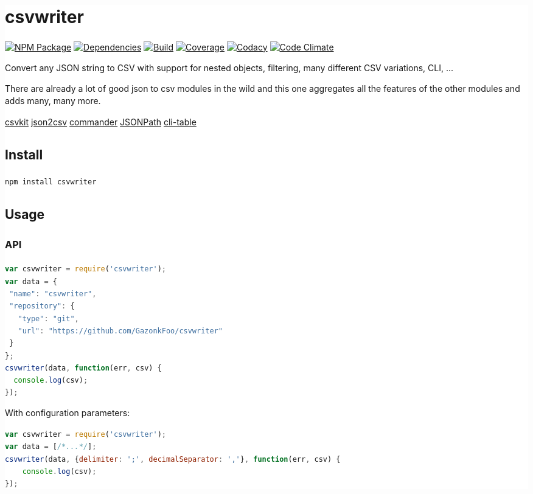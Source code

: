 # csvwriter

[![NPM Package](https://badge.fury.io/js/csvwriter.svg)](https://www.npmjs.com/package/csvwriter)
[![Dependencies](https://gemnasium.com/GazonkFoo/csvwriter.svg)](https://gemnasium.com/GazonkFoo/csvwriter)
[![Build](https://api.travis-ci.org/GazonkFoo/csvwriter.svg)](https://travis-ci.org/GazonkFoo/csvwriter)
[![Coverage](https://img.shields.io/coveralls/GazonkFoo/csvwriter.svg)](https://coveralls.io/r/GazonkFoo/csvwriter)
[![Codacy](https://www.codacy.com/project/badge/ae25ffe3a4ff4d52a6d89884b8bc1796)](https://www.codacy.com/public/gazonkdev/csvwriter)
[![Code Climate](https://codeclimate.com/github/GazonkFoo/csvwriter/badges/gpa.svg)](https://codeclimate.com/github/GazonkFoo/csvwriter)

Convert any JSON string to CSV with support for nested objects, filtering, many different CSV variations, CLI, ...

There are already a lot of good json to csv modules in the wild and this one aggregates all the features of the other modules and adds many, many more.

[csvkit](https://github.com/onyxfish/csvkit) [json2csv](https://github.com/zemirco/json2csv) [commander](https://github.com/tj/commander.js) [JSONPath](https://github.com/s3u/JSONPath) [cli-table](https://github.com/Automattic/cli-table)


## Install

    npm install csvwriter


## Usage

### API

```js
var csvwriter = require('csvwriter');
var data = {
 "name": "csvwriter",
 "repository": {
   "type": "git",
   "url": "https://github.com/GazonkFoo/csvwriter"
 }
};
csvwriter(data, function(err, csv) {
  console.log(csv);
});
```

With configuration parameters:

```js
var csvwriter = require('csvwriter');
var data = [/*...*/];
csvwriter(data, {delimiter: ';', decimalSeparator: ','}, function(err, csv) {
    console.log(csv);
});
```
